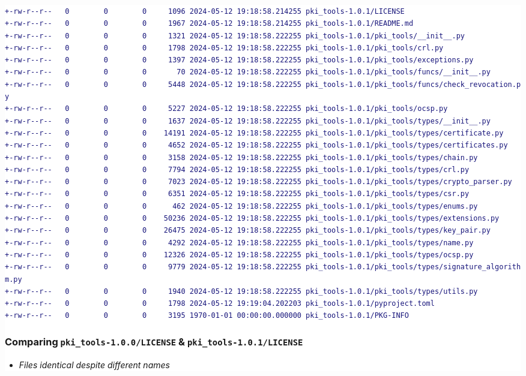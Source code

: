 ```diff
+-rw-r--r--   0        0        0     1096 2024-05-12 19:18:58.214255 pki_tools-1.0.1/LICENSE
+-rw-r--r--   0        0        0     1967 2024-05-12 19:18:58.214255 pki_tools-1.0.1/README.md
+-rw-r--r--   0        0        0     1321 2024-05-12 19:18:58.222255 pki_tools-1.0.1/pki_tools/__init__.py
+-rw-r--r--   0        0        0     1798 2024-05-12 19:18:58.222255 pki_tools-1.0.1/pki_tools/crl.py
+-rw-r--r--   0        0        0     1397 2024-05-12 19:18:58.222255 pki_tools-1.0.1/pki_tools/exceptions.py
+-rw-r--r--   0        0        0       70 2024-05-12 19:18:58.222255 pki_tools-1.0.1/pki_tools/funcs/__init__.py
+-rw-r--r--   0        0        0     5448 2024-05-12 19:18:58.222255 pki_tools-1.0.1/pki_tools/funcs/check_revocation.py
+-rw-r--r--   0        0        0     5227 2024-05-12 19:18:58.222255 pki_tools-1.0.1/pki_tools/ocsp.py
+-rw-r--r--   0        0        0     1637 2024-05-12 19:18:58.222255 pki_tools-1.0.1/pki_tools/types/__init__.py
+-rw-r--r--   0        0        0    14191 2024-05-12 19:18:58.222255 pki_tools-1.0.1/pki_tools/types/certificate.py
+-rw-r--r--   0        0        0     4652 2024-05-12 19:18:58.222255 pki_tools-1.0.1/pki_tools/types/certificates.py
+-rw-r--r--   0        0        0     3158 2024-05-12 19:18:58.222255 pki_tools-1.0.1/pki_tools/types/chain.py
+-rw-r--r--   0        0        0     7794 2024-05-12 19:18:58.222255 pki_tools-1.0.1/pki_tools/types/crl.py
+-rw-r--r--   0        0        0     7023 2024-05-12 19:18:58.222255 pki_tools-1.0.1/pki_tools/types/crypto_parser.py
+-rw-r--r--   0        0        0     6351 2024-05-12 19:18:58.222255 pki_tools-1.0.1/pki_tools/types/csr.py
+-rw-r--r--   0        0        0      462 2024-05-12 19:18:58.222255 pki_tools-1.0.1/pki_tools/types/enums.py
+-rw-r--r--   0        0        0    50236 2024-05-12 19:18:58.222255 pki_tools-1.0.1/pki_tools/types/extensions.py
+-rw-r--r--   0        0        0    26475 2024-05-12 19:18:58.222255 pki_tools-1.0.1/pki_tools/types/key_pair.py
+-rw-r--r--   0        0        0     4292 2024-05-12 19:18:58.222255 pki_tools-1.0.1/pki_tools/types/name.py
+-rw-r--r--   0        0        0    12326 2024-05-12 19:18:58.222255 pki_tools-1.0.1/pki_tools/types/ocsp.py
+-rw-r--r--   0        0        0     9779 2024-05-12 19:18:58.222255 pki_tools-1.0.1/pki_tools/types/signature_algorithm.py
+-rw-r--r--   0        0        0     1940 2024-05-12 19:18:58.222255 pki_tools-1.0.1/pki_tools/types/utils.py
+-rw-r--r--   0        0        0     1798 2024-05-12 19:19:04.202203 pki_tools-1.0.1/pyproject.toml
+-rw-r--r--   0        0        0     3195 1970-01-01 00:00:00.000000 pki_tools-1.0.1/PKG-INFO
```

### Comparing `pki_tools-1.0.0/LICENSE` & `pki_tools-1.0.1/LICENSE`

 * *Files identical despite different names*
